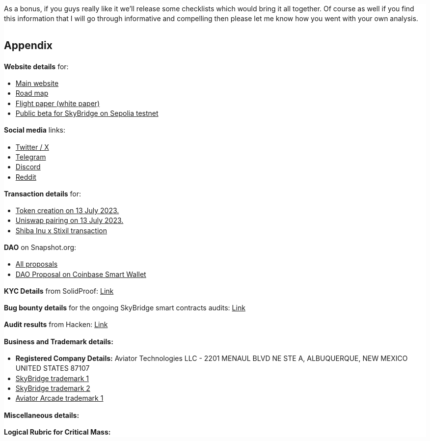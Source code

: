 As a bonus, if you guys really like it we’ll release some checklists which would bring it all together. Of course as well if you find this information that I will go through informative and compelling then please let me know how you went with your own analysis.

## Appendix

**Website details** for:

- [Main website](https://aviator.ac/)
- [Road map](https://aviator.ac/Roadmap)
- [Flight paper (white paper)](https://aviator.ac/Flightpaper)
- [Public beta for SkyBridge on Sepolia testnet](https://skybridge-beta.aviator.ac/)

**Social media** links:

- [Twitter / X](https://x.com/aviator_ac)
- [Telegram](https://t.me/aviator_ac)
- [Discord](https://discord.gg/aviator-ac)
- [Reddit](https://www.reddit.com/r/DecentralizedAviators/)

**Transaction details** for:

- [Token creation on 13 July 2023.](https://etherscan.io/tx/0x5f17e9de6945222aa7bc7fc7c9dd97232d1c845b8d847da9c1997024ea586e2d)
- [Uniswap pairing on 13 July 2023.](https://etherscan.io/tx/0xc7a80927f7bdb4e4019e87c36fcc58586de432452376bbd98ffbb0dd42a87d7a)
- [Shiba Inu x Stixil transaction](https://etherscan.io/tx/0xfb5830b8bbaf51643b64017d840e2cad68c3f40d066b85827c7721ee97610135)

**DAO** on Snapshot.org:

- [All proposals](https://snapshot.org/#/aviator-dao.eth/)
- [DAO Proposal on Coinbase Smart Wallet](https://snapshot.org/#/aviator-dao.eth/proposal/0x674df57919281b7a02990d404836211d34949d3569270324282d422eb035e103)

**KYC Details** from SolidProof: [Link](https://aviator.ac/static/media/KYC_Certificate_Aviator.005b5ea25d9075741c13.png)

**Bug bounty details** for the ongoing SkyBridge smart contracts audits: [Link](https://hackenproof.com/programs/aviator-smart-contracts)

**Audit results** from Hacken: [Link](https://hacken.io/audits/aviator---skybridge/)

**Business and Trademark details:**

- **Registered Company Details:** Aviator Technologies LLC - 2201 MENAUL BLVD NE STE A, ALBUQUERQUE, NEW MEXICO UNITED STATES 87107
- [SkyBridge trademark 1](https://tsdr.uspto.gov/#caseNumber=98161598&caseSearchType=US_APPLICATION&caseType=DEFAULT&searchType=statusSearch)
- [SkyBridge trademark 2](https://tsdr.uspto.gov/#caseNumber=98629153&caseSearchType=US_APPLICATION&caseType=DEFAULT&searchType=statusSearch)
- [Aviator Arcade trademark 1](https://tsdr.uspto.gov/#caseNumber=98160802&caseSearchType=US_APPLICATION&caseType=DEFAULT&searchType=statusSearch)

**Miscellaneous details:**

**Logical Rubric for Critical Mass:**
